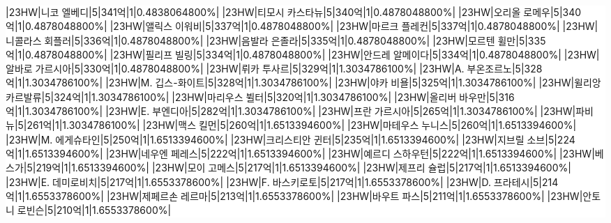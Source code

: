 |23HW|니코 엘베디|5|341억|1|0.4838064800%|
|23HW|티모시 카스타뉴|5|340억|1|0.4878048800%|
|23HW|오리올 로메우|5|340억|1|0.4878048800%|
|23HW|앨릭스 이워비|5|337억|1|0.4878048800%|
|23HW|마르크 플레컨|5|337억|1|0.4878048800%|
|23HW|니콜라스 회플러|5|336억|1|0.4878048800%|
|23HW|음발라 은졸라|5|335억|1|0.4878048800%|
|23HW|모르텐 휠만|5|335억|1|0.4878048800%|
|23HW|필리프 빌링|5|334억|1|0.4878048800%|
|23HW|안드레 알메이다|5|334억|1|0.4878048800%|
|23HW|알바로 가르시아|5|330억|1|0.4878048800%|
|23HW|뤼카 투사르|5|329억|1|1.3034786100%|
|23HW|A. 부온조르노|5|328억|1|1.3034786100%|
|23HW|M. 깁스-화이트|5|328억|1|1.3034786100%|
|23HW|야카 비욜|5|325억|1|1.3034786100%|
|23HW|윌리앙 카르발류|5|324억|1|1.3034786100%|
|23HW|마리우스 뷜터|5|320억|1|1.3034786100%|
|23HW|올리버 바우만|5|316억|1|1.3034786100%|
|23HW|E. 부엔디아|5|282억|1|1.3034786100%|
|23HW|프란 가르시아|5|265억|1|1.3034786100%|
|23HW|파비뉴|5|261억|1|1.3034786100%|
|23HW|맥스 킬먼|5|260억|1|1.6513394600%|
|23HW|마테우스 누니스|5|260억|1|1.6513394600%|
|23HW|M. 에게슈타인|5|250억|1|1.6513394600%|
|23HW|크리스티안 귄터|5|235억|1|1.6513394600%|
|23HW|지브릴 소브|5|224억|1|1.6513394600%|
|23HW|네우엔 페레스|5|222억|1|1.6513394600%|
|23HW|예르디 스하우턴|5|222억|1|1.6513394600%|
|23HW|베스가|5|219억|1|1.6513394600%|
|23HW|모이 고메스|5|217억|1|1.6513394600%|
|23HW|제프리 슐럽|5|217억|1|1.6513394600%|
|23HW|E. 데미로비치|5|217억|1|1.6553378600%|
|23HW|F. 바스키로토|5|217억|1|1.6553378600%|
|23HW|D. 프라테시|5|214억|1|1.6553378600%|
|23HW|제페르손 레르마|5|213억|1|1.6553378600%|
|23HW|바우트 파스|5|211억|1|1.6553378600%|
|23HW|안토니 로빈슨|5|210억|1|1.6553378600%|